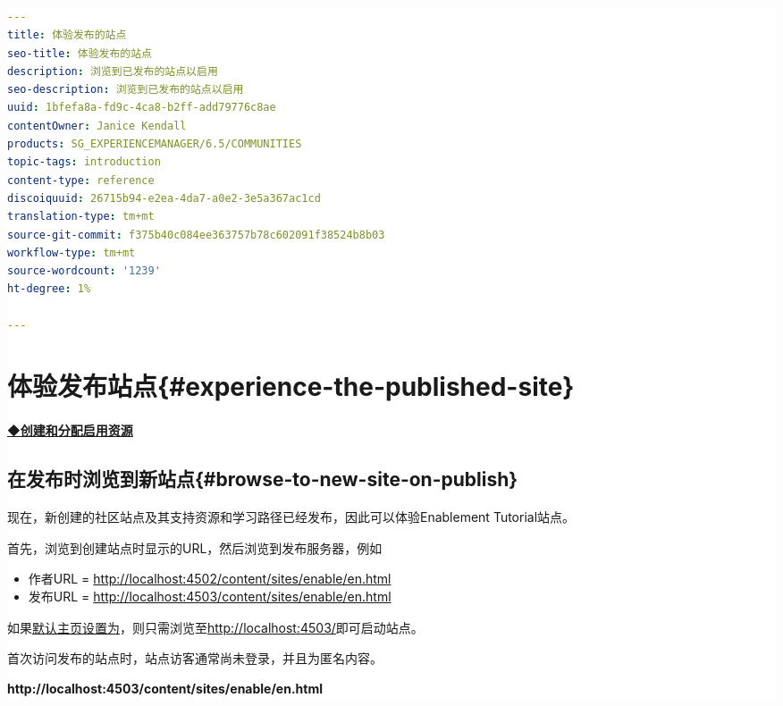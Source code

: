 ```yaml
---
title: 体验发布的站点
seo-title: 体验发布的站点
description: 浏览到已发布的站点以启用
seo-description: 浏览到已发布的站点以启用
uuid: 1bfefa8a-fd9c-4ca8-b2ff-add79776c8ae
contentOwner: Janice Kendall
products: SG_EXPERIENCEMANAGER/6.5/COMMUNITIES
topic-tags: introduction
content-type: reference
discoiquuid: 26715b94-e2ea-4da7-a0e2-3e5a367ac1cd
translation-type: tm+mt
source-git-commit: f375b40c084ee363757b78c602091f38524b8b03
workflow-type: tm+mt
source-wordcount: '1239'
ht-degree: 1%

---
```




# 体验发布站点{#experience-the-published-site}


**[◆创建和分配启用资源](resource.md)**

## 在发布时浏览到新站点{#browse-to-new-site-on-publish}

现在，新创建的社区站点及其支持资源和学习路径已经发布，因此可以体验Enablement Tutorial站点。

首先，浏览到创建站点时显示的URL，然后浏览到发布服务器，例如

* 作者URL = [http://localhost:4502/content/sites/enable/en.html](http://localhost:4502/content/sites/enable/en.html)
* 发布URL = [http://localhost:4503/content/sites/enable/en.html](http://localhost:4503/content/sites/enable/en.html)

如果[默认主页设置为](enablement-create-site.md#changethedefaulthomepage)，则只需浏览至[http://localhost:4503/](http://localhost:4503/)即可启动站点。

首次访问发布的站点时，站点访客通常尚未登录，并且为匿名内容。

**http://localhost:4503/content/sites/enable/en.html**

